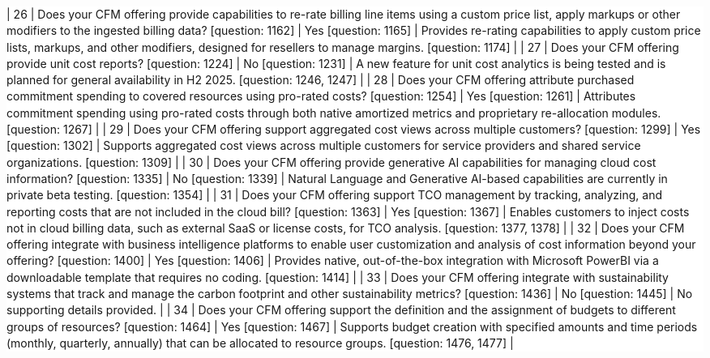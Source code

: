 | 26         | Does your CFM offering provide capabilities to re-rate billing line items using a custom price list, apply markups or other modifiers to the ingested billing data? [question: 1162]                                                        | Yes [question: 1165]                                                                                                      | Provides re-rating capabilities to apply custom price lists, markups, and other modifiers, designed for resellers to manage margins. [question: 1174]                                                                                                            |
| 27         | Does your CFM offering provide unit cost reports? [question: 1224]                                                                                                                                                                          | No [question: 1231]                                                                                                       | A new feature for unit cost analytics is being tested and is planned for general availability in H2 2025. [question: 1246, 1247]                                                                                                                                 |
| 28         | Does your CFM offering attribute purchased commitment spending to covered resources using pro-rated costs? [question: 1254]                                                                                                                 | Yes [question: 1261]                                                                                                      | Attributes commitment spending using pro-rated costs through both native amortized metrics and proprietary re-allocation modules. [question: 1267]                                                                                                               |
| 29         | Does your CFM offering support aggregated cost views across multiple customers? [question: 1299]                                                                                                                                            | Yes [question: 1302]                                                                                                      | Supports aggregated cost views across multiple customers for service providers and shared service organizations. [question: 1309]                                                                                                                                |
| 30         | Does your CFM offering provide generative AI capabilities for managing cloud cost information? [question: 1335]                                                                                                                             | No [question: 1339]                                                                                                       | Natural Language and Generative AI-based capabilities are currently in private beta testing. [question: 1354]                                                                                                                                                    |
| 31         | Does your CFM offering support TCO management by tracking, analyzing, and reporting costs that are not included in the cloud bill? [question: 1363]                                                                                         | Yes [question: 1367]                                                                                                      | Enables customers to inject costs not in cloud billing data, such as external SaaS or license costs, for TCO analysis. [question: 1377, 1378]                                                                                                                    |
| 32         | Does your CFM offering integrate with business intelligence platforms to enable user customization and analysis of cost information beyond your offering? [question: 1400]                                                                  | Yes [question: 1406]                                                                                                      | Provides native, out-of-the-box integration with Microsoft PowerBI via a downloadable template that requires no coding. [question: 1414]                                                                                                                         |
| 33         | Does your CFM offering integrate with sustainability systems that track and manage the carbon footprint and other sustainability metrics? [question: 1436]                                                                                  | No [question: 1445]                                                                                                       | No supporting details provided.                                                                                                                                                                                                                                  |
| 34         | Does your CFM offering support the definition and the assignment of budgets to different groups of resources? [question: 1464]                                                                                                              | Yes [question: 1467]                                                                                                      | Supports budget creation with specified amounts and time periods (monthly, quarterly, annually) that can be allocated to resource groups. [question: 1476, 1477]                                                                                                 |